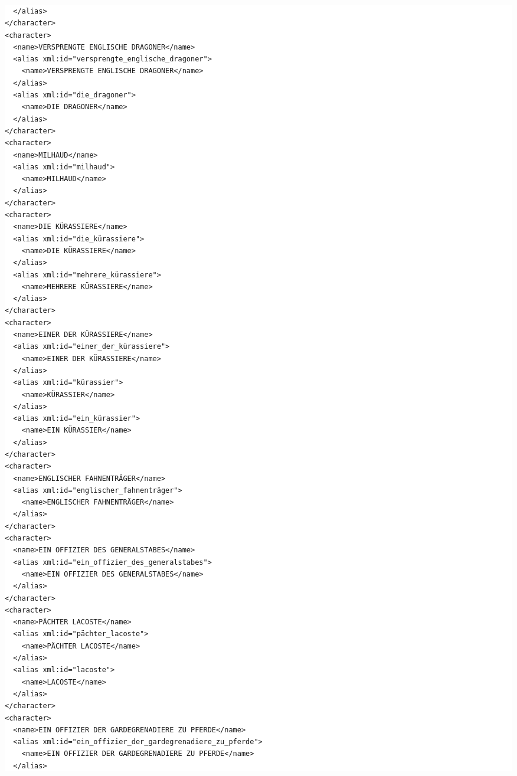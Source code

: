       </alias>
    </character>
    <character>
      <name>VERSPRENGTE ENGLISCHE DRAGONER</name>
      <alias xml:id="versprengte_englische_dragoner">
        <name>VERSPRENGTE ENGLISCHE DRAGONER</name>
      </alias>
      <alias xml:id="die_dragoner">
        <name>DIE DRAGONER</name>
      </alias>
    </character>
    <character>
      <name>MILHAUD</name>
      <alias xml:id="milhaud">
        <name>MILHAUD</name>
      </alias>
    </character>
    <character>
      <name>DIE KÜRASSIERE</name>
      <alias xml:id="die_kürassiere">
        <name>DIE KÜRASSIERE</name>
      </alias>
      <alias xml:id="mehrere_kürassiere">
        <name>MEHRERE KÜRASSIERE</name>
      </alias>
    </character>
    <character>
      <name>EINER DER KÜRASSIERE</name>
      <alias xml:id="einer_der_kürassiere">
        <name>EINER DER KÜRASSIERE</name>
      </alias>
      <alias xml:id="kürassier">
        <name>KÜRASSIER</name>
      </alias>
      <alias xml:id="ein_kürassier">
        <name>EIN KÜRASSIER</name>
      </alias>
    </character>
    <character>
      <name>ENGLISCHER FAHNENTRÄGER</name>
      <alias xml:id="englischer_fahnenträger">
        <name>ENGLISCHER FAHNENTRÄGER</name>
      </alias>
    </character>
    <character>
      <name>EIN OFFIZIER DES GENERALSTABES</name>
      <alias xml:id="ein_offizier_des_generalstabes">
        <name>EIN OFFIZIER DES GENERALSTABES</name>
      </alias>
    </character>
    <character>
      <name>PÄCHTER LACOSTE</name>
      <alias xml:id="pächter_lacoste">
        <name>PÄCHTER LACOSTE</name>
      </alias>
      <alias xml:id="lacoste">
        <name>LACOSTE</name>
      </alias>
    </character>
    <character>
      <name>EIN OFFIZIER DER GARDEGRENADIERE ZU PFERDE</name>
      <alias xml:id="ein_offizier_der_gardegrenadiere_zu_pferde">
        <name>EIN OFFIZIER DER GARDEGRENADIERE ZU PFERDE</name>
      </alias>